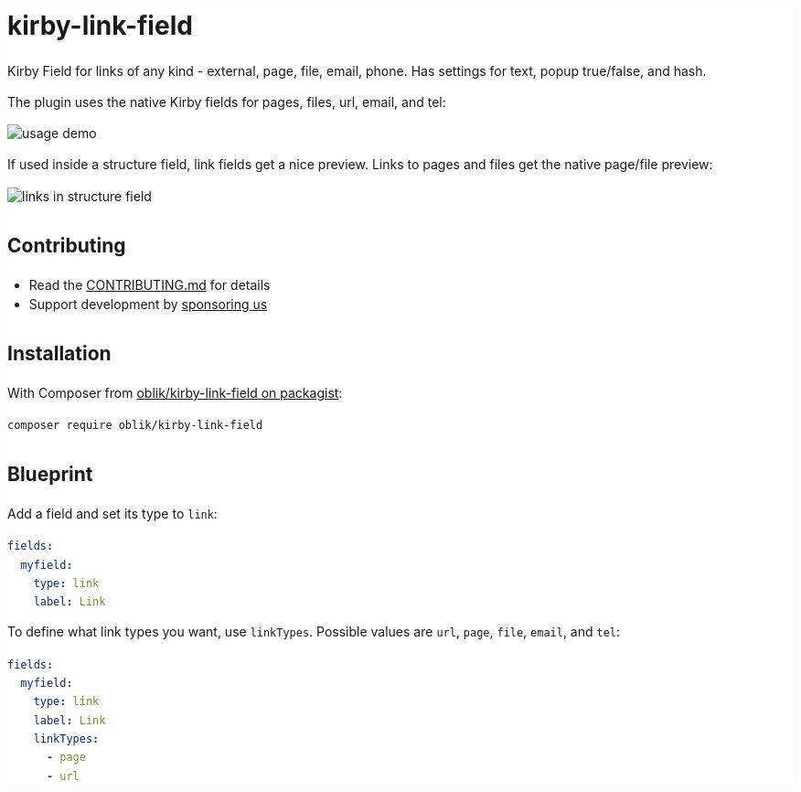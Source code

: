 # kirby-link-field

Kirby Field for links of any kind - external, page, file, email, phone. Has settings for text, popup true/false, and hash.

The plugin uses the native Kirby fields for pages, files, url, email, and tel:

![usage demo](usage.gif)

If used inside a structure field, link fields get a nice preview. Links to pages and files get the native page/file preview:

![links in structure field](structure.gif)

## Contributing

- Read the [CONTRIBUTING.md](https://github.com/OblikStudio/kirby-link-field/blob/master/docs/CONTRIBUTING.md) for details
- Support development by [sponsoring us](https://github.com/sponsors/OblikStudio)

## Installation

With Composer from [oblik/kirby-link-field on packagist](https://packagist.org/packages/oblik/kirby-link-field):

```
composer require oblik/kirby-link-field
```


## Blueprint

Add a field and set its type to `link`:

```yaml
fields:
  myfield:
    type: link
    label: Link
```

To define what link types you want, use `linkTypes`. Possible values are `url`, `page`, `file`, `email`, and `tel`:

```yaml
fields:
  myfield:
    type: link
    label: Link
    linkTypes:
      - page
      - url
```
